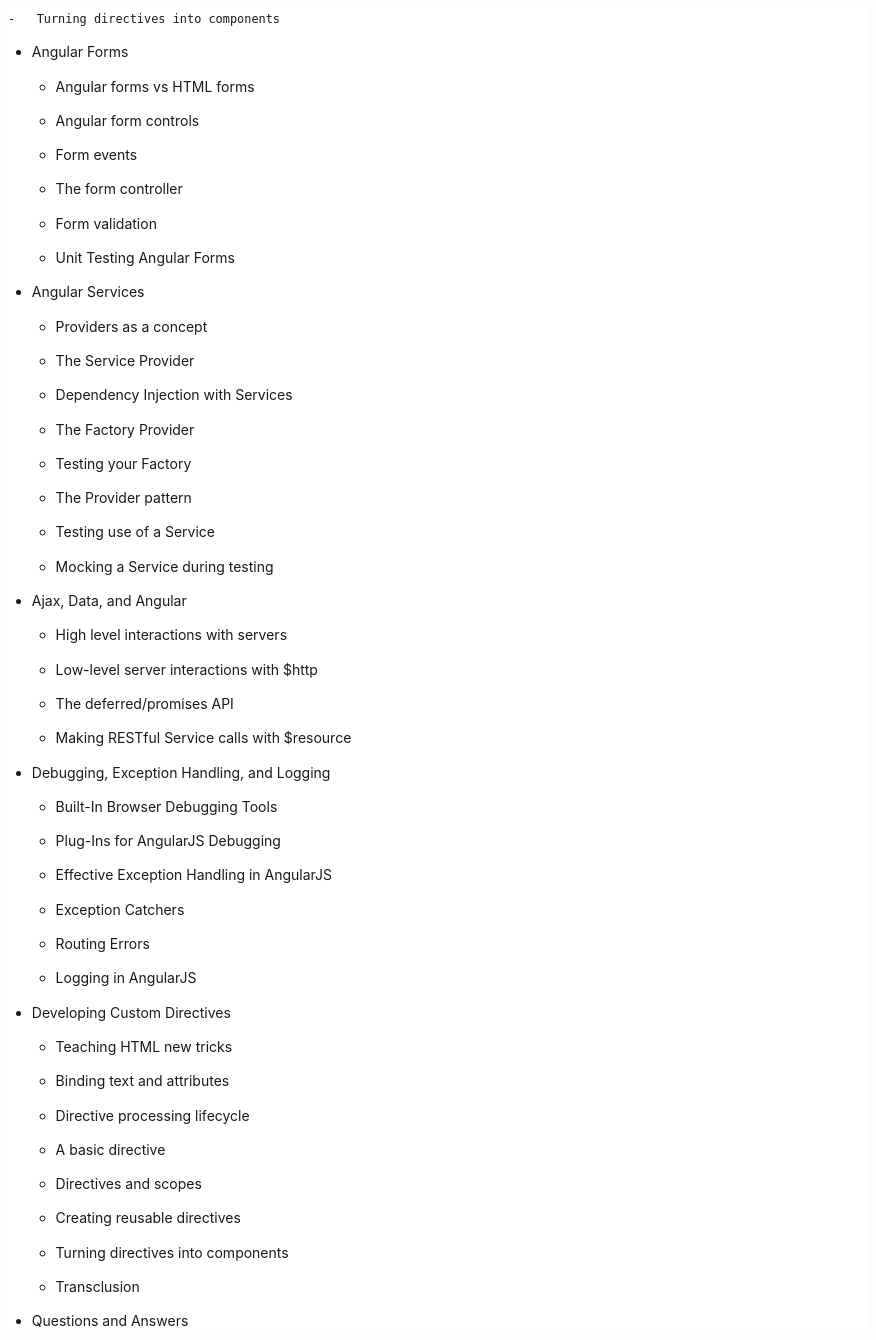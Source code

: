     -   Turning directives into components

-   Angular Forms

    -   Angular forms vs HTML forms

    -   Angular form controls

    -   Form events

    -   The form controller

    -   Form validation

    -   Unit Testing Angular Forms

-   Angular Services

    -   Providers as a concept

    -   The Service Provider

    -   Dependency Injection with Services

    -   The Factory Provider

    -   Testing your Factory

    -   The Provider pattern

    -   Testing use of a Service

    -   Mocking a Service during testing

-   Ajax, Data, and Angular

    -   High level interactions with servers

    -   Low-level server interactions with $http

    -   The deferred/promises API

    -   Making RESTful Service calls with $resource

-   Debugging, Exception Handling, and Logging

    -   Built-In Browser Debugging Tools

    -   Plug-Ins for AngularJS Debugging

    -   Effective Exception Handling in AngularJS

    -   Exception Catchers

    -   Routing Errors

    -   Logging in AngularJS

-   Developing Custom Directives

    -   Teaching HTML new tricks

    -   Binding text and attributes

    -   Directive processing lifecycle

    -   A basic directive

    -   Directives and scopes

    -   Creating reusable directives

    -   Turning directives into components

    -   Transclusion

-   Questions and Answers


